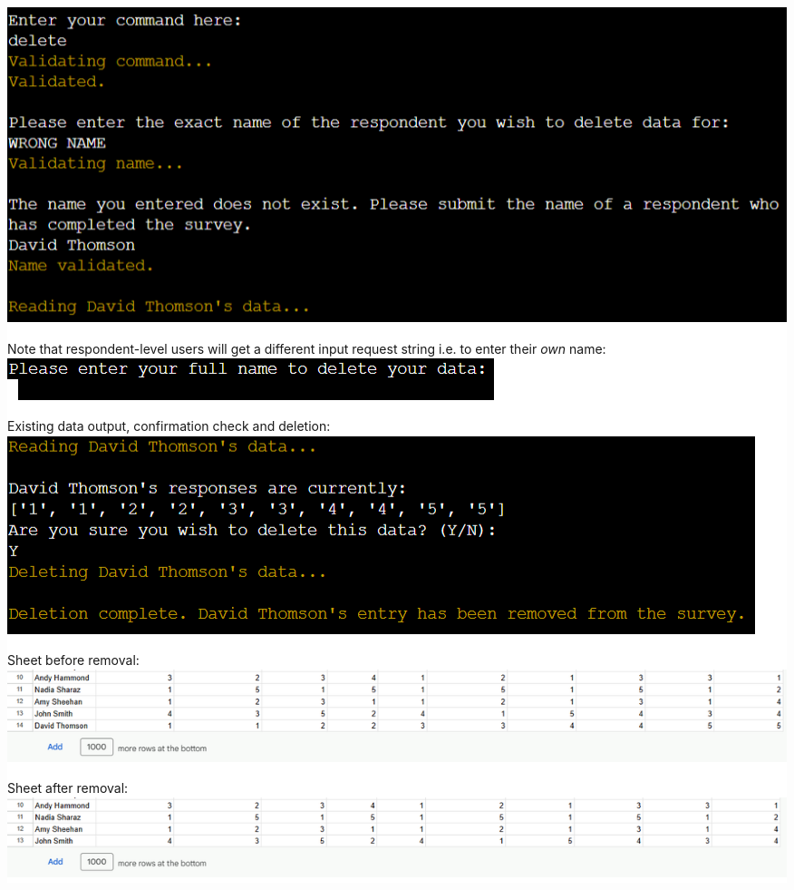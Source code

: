 ![Delete terminal screenshot #1](assets/images/delete_function_screen1.png) 

Note that respondent-level users will get a different input request string i.e. to enter their *own* name:<br>
![Delete terminal screenshot #3](assets/images/delete_function_screen3.png) 

Existing data output, confirmation check and deletion:<br>
![Delete terminal screenshot #2](assets/images/delete_function_screen2.png) 

Sheet before removal:<br>
![Delete spreadsheet screenshot #1](assets/images/delete_function_spread1.png) 

Sheet after removal:<br>
![Delete spreadsheet screenshot #1](assets/images/delete_function_spread2.png) 
